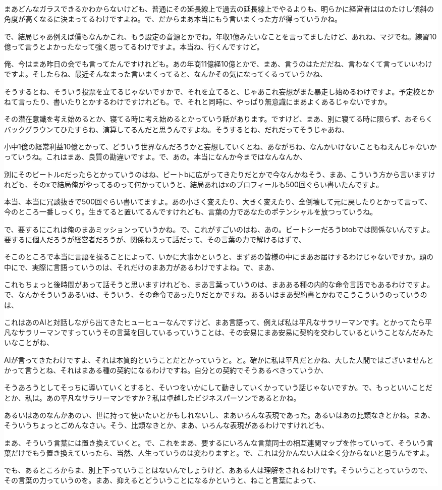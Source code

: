 
まあどんなガラスできるかわからないけども、普通にその延長線上で過去の延長線上でやるよりも、明らかに経営者ははのたけし傾斜の角度が高くなるに決まってるわけですよね。で、だからまあ本当にもう言いまくった方が得っていうかね。


で、結局じゃあ例えば僕もなんかこれ、もう設定の音源とかでね。年収1億みたいなことを言ってましたけど、あれね、マジでね。練習10億って言うとよかったなって強く思ってるわけですよ。本当ね、行くんですけど。


俺、今はまあ昨日の会でも言ってたんですけれども。あの年商11億経10億とかで、まあ、言うのはただだね、言わなくて言っていいわけですよ。そしたらね、最近そんなまった言いまくってると、なんかその気になってくるっていうかね、


そうするとね、そういう投票を立てるじゃないですかで、それを立てると、じゃあこれ妄想がまた暴走し始めるわけですよ。予定校とかねて言ったり、書いたりとかするわけですけれども。で、それと同時に、やっぱり無意識にまあよくあるじゃないですか。


その潜在意識を考え始めるとか、寝てる時に考え始めるとかっていう話があります。ですけど、まあ、別に寝てる時に限らず、おそらくバックグラウンてひたすらね、演算してるんだと思うんですよね。そうするとね、だれだってそうじゃあね、


小中1億の経常利益10億とかって、どういう世界なんだろうかと妄想していくとね、あながちね、なんかいけないこともねえんじゃないかっていうね。これはまあ、良質の勘違いですよ。で、あの。本当になんか今まではなんなんか、


別にそのビートルcだったらとかっていうのはね、ビートbに広がってきたりだとかで今なんかねそう、まあ、こういう方から言いますけれども、そのxで結局俺がやってるのって何かっていうと、結局あれはxのプロフィールも500回ぐらい書いたんですよ。


本当、本当に冗談抜きで500回ぐらい書いてますよ。あの小さく変えたり、大きく変えたり、全倒壊して元に戻したりとかって言って、今のところ一番しっくり。生きてると置いてるんですけれども、言葉の力であなたのポテンシャルを放つっていうね。


で、要するにこれは俺のまあミッションっていうかね。で、これがすごいのはね、あの。ビートシーだろうbtobでは関係ないんですよ。要するに個人だろうが経営者だろうが、関係ねえって話だって、その言葉の力で解けるはずで、


そこのところで本当に言語を操ることによって、いかに大事かというと、まずあの皆様の中にまあお届けするわけじゃないですか。頭の中にで、実際に言語っていうのは、それだけのまあ力があるわけですよね。で、まあ、


これもちょっと後時間があって話そうと思いますけれども、まあ言葉っていうのは、まあある種の内的な命令言語でもあるわけですよ。で、なんかそういうあるいは、そういう、その命令であったりだとかですね。あるいはまあ契約書とかねでこうこういうのっていうのは、


これはあのAIと対話しながら出てきたヒューヒューなんですけど、まあ言語って、例えば私は平凡なサラリーマンです。とかってたら平凡なサラリーマンですっていうその言葉を回しているっていうことは、その安易にまあ安易に契約を交わしているということなんだみたいなことがね、


AIが言ってきたわけですよ、それは本質的ということだとかっていうと。と。確かに私は平凡だとかね、大した人間ではございませんとかって言うとね、それはまある種の契約になるわけですね。自分との契約でそうあるべきっていうか、


そうあろうとしてそっちに導いていくとすると、そいつをいかにして動きしていくかっていう話じゃないですか。で、もっといいことだとか、私は。あの平凡なサラリーマンですか？私は卓越したビジネスパーソンであるとかね。


あるいはあのなんかあのい、世に持って使いたいとかもしれないし、まあいろんな表現であった。あるいはあの比類なきとかね。まあ、そういうちょっとごめんなさい。そう、比類なきとか、まあ、いろんな表現があるわけですけれども、


まあ、そういう言葉には置き換えていくと。で、これをまあ、要するにいろんな言葉同士の相互連関マップを作っていって、そういう言葉だけでもう置き換えていったら、当然、人生っていうのは変わりますと。で、これは分かんない人は全く分からないと思うんですよ。


でも、あるところからま、別上下っていうことはないんでしょうけど、あある人は理解をされるわけです。そういうことっていうので、その言葉の力っていうのを。まあ、抑えるとどういうことになるかというと、ねこと言葉によって、
